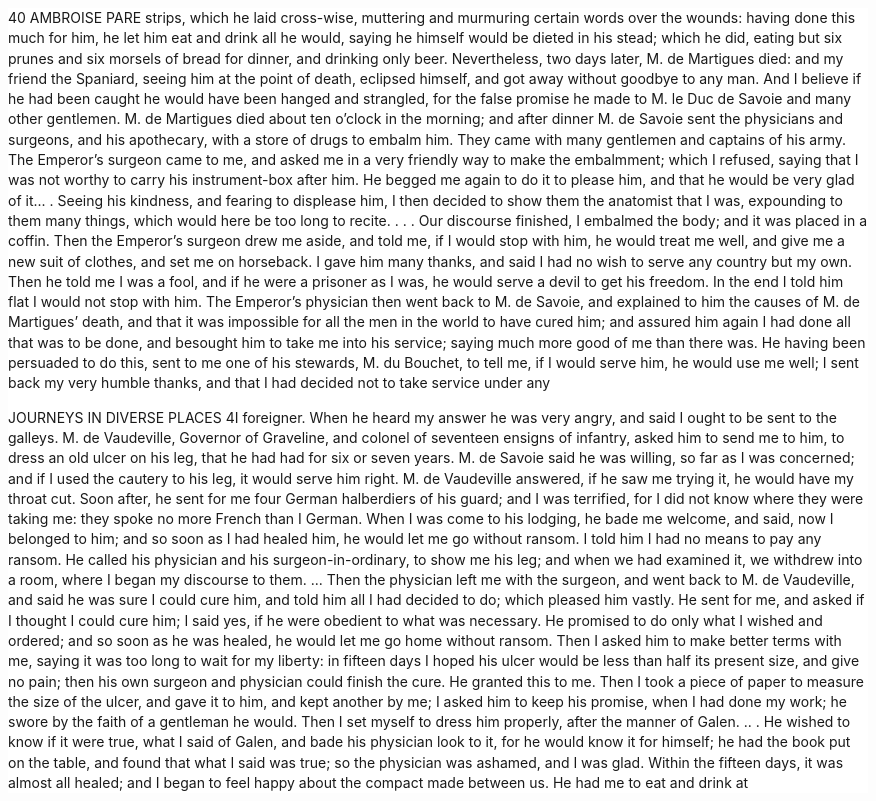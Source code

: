 40 AMBROISE PARE strips, which he laid cross-wise, muttering and murmuring certain words over the wounds: having done this much for him, he let him eat and drink all he would, saying he himself would be dieted in his stead; which he did, eating but six prunes and six morsels of bread for dinner, and drinking only beer. Nevertheless, two days later, M. de Martigues died: and my friend the Spaniard, seeing him at the point of death, eclipsed himself, and got away without goodbye to any man. And I believe if he had been caught he would have been hanged and strangled, for the false promise he made to M. le Duc de Savoie and many other gentlemen. M. de Martigues died about ten o’clock in the morning; and after dinner M. de Savoie sent the physicians and surgeons, and his apothecary, with a store of drugs to embalm him. They came with many gentlemen and captains of his army. The Emperor’s surgeon came to me, and asked me in a very friendly way to make the embalmment; which I refused, saying that I was not worthy to carry his instrument-box after him. He begged me again to do it to please him, and that he would be very glad of it... . Seeing his kindness, and fearing to displease him, I then decided to show them the anatomist that I was, expounding to them many things, which would here be too long to recite. . . . Our discourse finished, I embalmed the body; and it was placed in a coffin. Then the Emperor’s surgeon drew me aside, and told me, if I would stop with him, he would treat me well, and give me a new suit of clothes, and set me on horseback. I gave him many thanks, and said I had no wish to serve any country but my own. Then he told me I was a fool, and if he were a prisoner as I was, he would serve a devil to get his freedom. In the end I told him flat I would not stop with him. The Emperor’s physician then went back to M. de Savoie, and explained to him the causes of M. de Martigues’ death, and that it was impossible for all the men in the world to have cured him; and assured him again I had done all that was to be done, and besought him to take me into his service; saying much more good of me than there was. He having been persuaded to do this, sent to me one of his stewards, M. du Bouchet, to tell me, if I would serve him, he would use me well; I sent back my very humble thanks, and that I had decided not to take service under any

JOURNEYS IN DIVERSE PLACES 4I foreigner. When he heard my answer he was very angry, and said I ought to be sent to the galleys. M. de Vaudeville, Governor of Graveline, and colonel of seventeen ensigns of infantry, asked him to send me to him, to dress an old ulcer on his leg, that he had had for six or seven years. M. de Savoie said he was willing, so far as I was concerned; and if I used the cautery to his leg, it would serve him right. M. de Vaudeville answered, if he saw me trying it, he would have my throat cut. Soon after, he sent for me four German halberdiers of his guard; and I was terrified, for I did not know where they were taking me: they spoke no more French than I German. When I was come to his lodging, he bade me welcome, and said, now I belonged to him; and so soon as I had healed him, he would let me go without ransom. I told him I had no means to pay any ransom. He called his physician and his surgeon-in-ordinary, to show me his leg; and when we had examined it, we withdrew into a room, where I began my discourse to them. ... Then the physician left me with the surgeon, and went back to M. de Vaudeville, and said he was sure I could cure him, and told him all I had decided to do; which pleased him vastly. He sent for me, and asked if I thought I could cure him; I said yes, if he were obedient to what was necessary. He promised to do only what I wished and ordered; and so soon as he was healed, he would let me go home without ransom. Then I asked him to make better terms with me, saying it was too long to wait for my liberty: in fifteen days I hoped his ulcer would be less than half its present size, and give no pain; then his own surgeon and physician could finish the cure. He granted this to me. Then I took a piece of paper to measure the size of the ulcer, and gave it to him, and kept another by me; I asked him to keep his promise, when I had done my work; he swore by the faith of a gentleman he would. Then I set myself to dress him properly, after the manner of Galen. .. . He wished to know if it were true, what I said of Galen, and bade his physician look to it, for he would know it for himself; he had the book put on the table, and found that what I said was true; so the physician was ashamed, and I was glad. Within the fifteen days, it was almost all healed; and I began to feel happy about the compact made between us. He had me to eat and drink at
